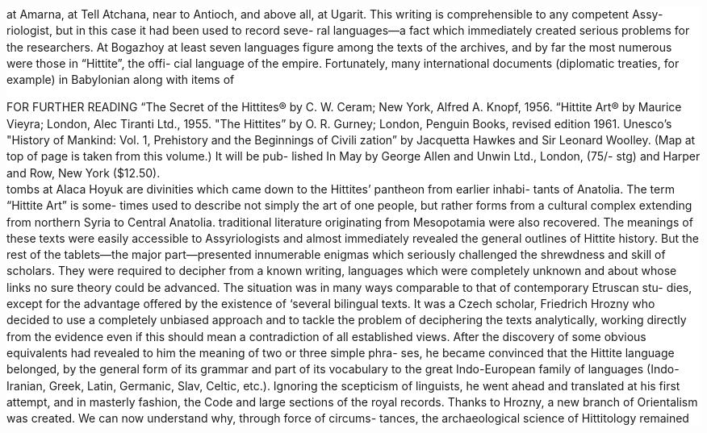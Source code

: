 at Amarna, at Tell Atchana, near to Antioch, and above 
all, at Ugarit. 
This writing is comprehensible to any competent Assy- 
riologist, but in this case it had been used to record seve- 
ral languages—a fact which immediately created serious 
problems for the researchers. At Bogazhoy at least seven 
languages figure among the texts of the archives, and by 
far the most numerous were those in “Hittite”, the offi- 
cial language of the empire. 
Fortunately, many international documents (diplomatic 
treaties, for example) in Babylonian along with items of 
 
FOR FURTHER READING 
“The Secret of the Hittites® by C. W. 
Ceram; New York, Alfred A. Knopf, 1956. 
“Hittite Art® by Maurice Vieyra; London, 
Alec Tiranti Ltd., 1955. 
"The Hittites” by O. R. Gurney; London, 
Penguin Books, revised edition 1961. 
Unesco’s "History of Mankind: Vol. 1, 
Prehistory and the Beginnings of Civili 
zation” by Jacquetta Hawkes and Sir 
Leonard Woolley. (Map at top of page is 
taken from this volume.) It will be pub- 
lished In May by George Allen and 
Unwin Ltd., London, (75/- stg) and Harper 
and Row, New York ($12.50).     
tombs at Alaca Hoyuk are divinities which came 
down to the Hittites’ pantheon from earlier inhabi- 
tants of Anatolia. The term “Hittite Art” is some- 
times used to describe not simply the art of one 
people, but rather forms from a cultural complex 
extending from northern Syria to Central Anatolia. 
traditional literature originating from Mesopotamia were 
also recovered. The meanings of these texts were easily 
accessible to Assyriologists and almost immediately 
revealed the general outlines of Hittite history. 
But the rest of the tablets—the major part—presented 
innumerable enigmas which seriously challenged the 
shrewdness and skill of scholars. They were required to 
decipher from a known writing, languages which were 
completely unknown and about whose links no sure 
theory could be advanced. The situation was in many 
ways comparable to that of contemporary Etruscan stu- 
dies, except for the advantage offered by the existence of 
‘several bilingual texts. 
It was a Czech scholar, Friedrich Hrozny who decided 
to use a completely unbiased approach and to tackle the 
problem of deciphering the texts analytically, working 
directly from the evidence even if this should mean a 
contradiction of all established views. 
After the discovery of some obvious equivalents had 
revealed to him the meaning of two or three simple phra- 
ses, he became convinced that the Hittite language 
belonged, by the general form of its grammar and part 
of its vocabulary to the great Indo-European family of 
languages (Indo-Iranian, Greek, Latin, Germanic, Slav, 
Celtic, etc.). Ignoring the scepticism of linguists, he went 
ahead and translated at his first attempt, and in 
masterly fashion, the Code and large sections of the royal 
records. Thanks to Hrozny, a new branch of Orientalism 
was created. 
We can now understand why, through force of circums- 
tances, the archaeological science of Hittitology remained 